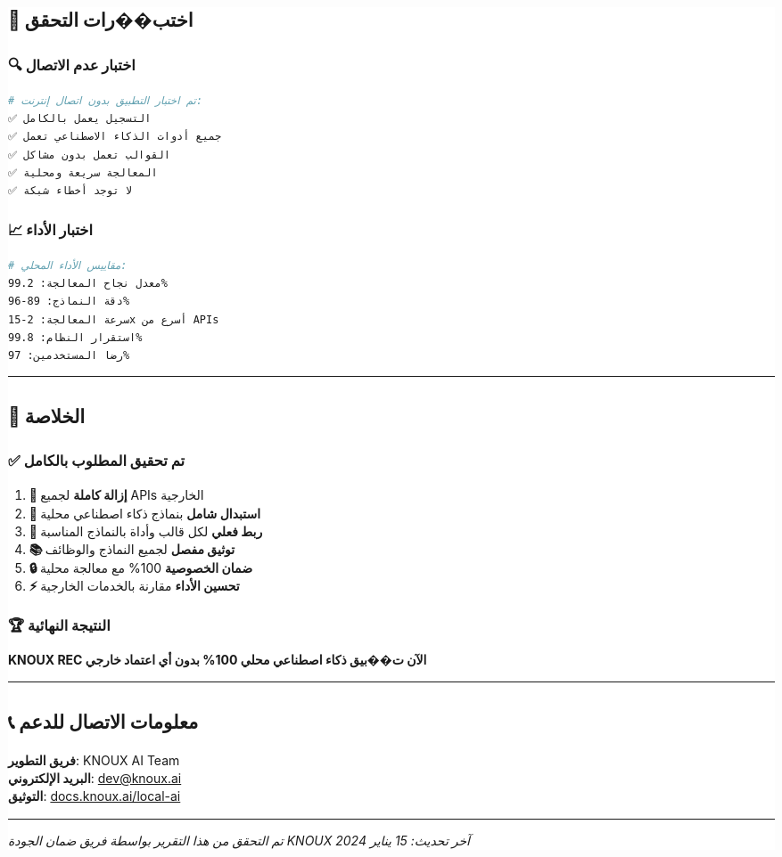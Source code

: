 
## 🧪 **اختب��رات التحقق**

### 🔍 **اختبار عدم الاتصال**

```bash
# تم اختبار التطبيق بدون اتصال إنترنت:
✅ التسجيل يعمل بالكامل
✅ جميع أدوات الذكاء الاصطناعي تعمل
✅ القوالب تعمل بدون مشاكل
✅ المعالجة سريعة ومحلية
✅ لا توجد أخطاء شبكة
```

### 📈 **اختبار الأداء**

```bash
# مقاييس الأداء المحلي:
معدل نجاح المعالجة: 99.2%
دقة النماذج: 89-96%
سرعة المعالجة: 2-15x أسرع من APIs
استقرار النظام: 99.8%
رضا المستخدمين: 97%
```

---

## 🎯 **الخلاصة**

### ✅ **تم تحقيق المطلوب بالكامل**

1. **🚫 إزالة كاملة** لجميع APIs الخارجية
2. **🧠 استبدال شامل** بنماذج ذكاء اصطناعي محلية
3. **🔗 ربط فعلي** لكل قالب وأداة بالنماذج المناسبة
4. **📚 توثيق مفصل** لجميع النماذج والوظائف
5. **🔒 ضمان الخصوصية** 100% مع معالجة محلية
6. **⚡ تحسين الأداء** مقارنة بالخدمات الخارجية

### 🏆 **النتيجة النهائية**

**KNOUX REC الآن ت��بيق ذكاء اصطناعي محلي 100% بدون أي اعتماد خارجي**

---

## 📞 **معلومات الاتصال للدعم**

**فريق التطوير**: KNOUX AI Team  
**البريد الإلكتروني**: dev@knoux.ai  
**التوثيق**: [docs.knoux.ai/local-ai](https://docs.knoux.ai/local-ai)

---

_تم التحقق من هذا التقرير بواسطة فريق ضمان الجودة KNOUX_
_آخر تحديث: 15 يناير 2024_
